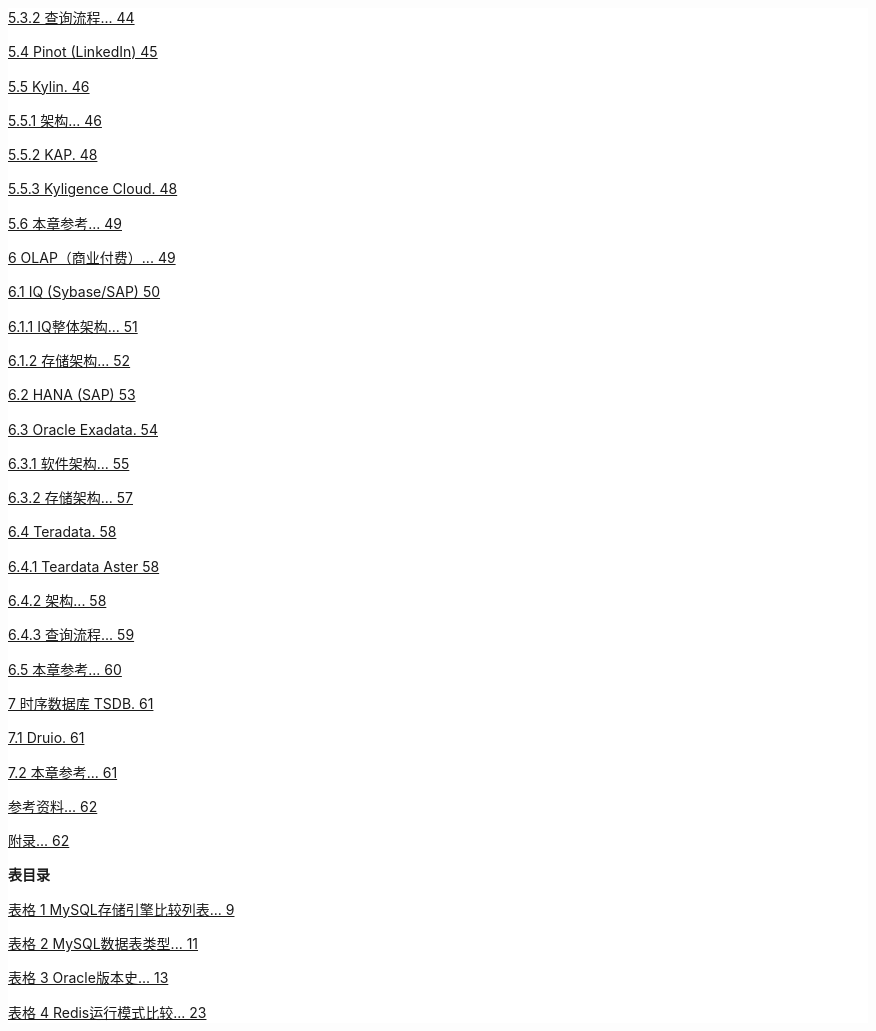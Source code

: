 [5.3.2         查询流程... 44](#_Toc4313855)

[5.4          Pinot (LinkedIn) 45](#_Toc4313856)

[5.5          Kylin. 46](#_Toc4313857)

[5.5.1         架构... 46](#_Toc4313858)

[5.5.2         KAP. 48](#_Toc4313859)

[5.5.3         Kyligence Cloud. 48](#_Toc4313860)

[5.6          本章参考... 49](#_Toc4313861)

[6       OLAP（商业付费）... 49](#_Toc4313862)

[6.1          IQ (Sybase/SAP) 50](#_Toc4313863)

[6.1.1         IQ整体架构... 51](#_Toc4313864)

[6.1.2         存储架构... 52](#_Toc4313865)

[6.2          HANA (SAP) 53](#_Toc4313866)

[6.3          Oracle Exadata. 54](#_Toc4313867)

[6.3.1         软件架构... 55](#_Toc4313868)

[6.3.2         存储架构... 57](#_Toc4313869)

[6.4          Teradata. 58](#_Toc4313870)

[6.4.1         Teardata Aster 58](#_Toc4313871)

[6.4.2         架构... 58](#_Toc4313872)

[6.4.3         查询流程... 59](#_Toc4313873)

[6.5          本章参考... 60](#_Toc4313874)

[7       时序数据库 TSDB. 61](#_Toc4313875)

[7.1          Druio. 61](#_Toc4313876)

[7.2          本章参考... 61](#_Toc4313877)

[参考资料... 62](#_Toc4313878)

[附录... 62](#_Toc4313879)










**表目录**

[表格 1 MySQL存储引擎比较列表... 9](#_Toc4313880)

[表格 2 MySQL数据表类型... 11](#_Toc4313881)

[表格 3 Oracle版本史... 13](#_Toc4313882)

[表格 4 Redis运行模式比较... 23](#_Toc4313883)
